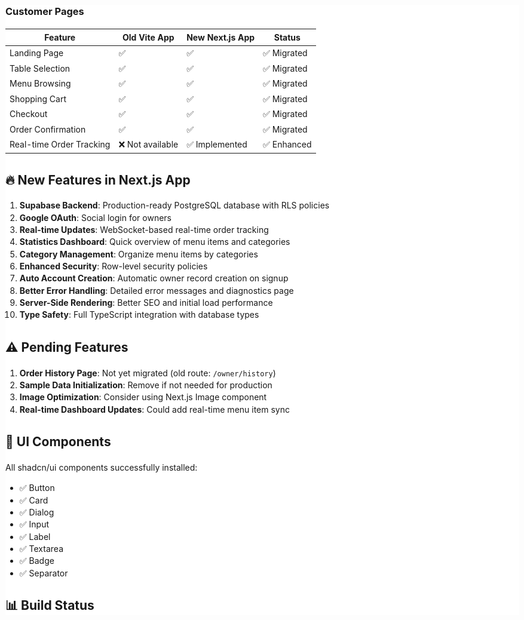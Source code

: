 ### Customer Pages

| Feature | Old Vite App | New Next.js App | Status |
|---------|--------------|-----------------|--------|
| Landing Page | ✅ | ✅ | ✅ Migrated |
| Table Selection | ✅ | ✅ | ✅ Migrated |
| Menu Browsing | ✅ | ✅ | ✅ Migrated |
| Shopping Cart | ✅ | ✅ | ✅ Migrated |
| Checkout | ✅ | ✅ | ✅ Migrated |
| Order Confirmation | ✅ | ✅ | ✅ Migrated |
| Real-time Order Tracking | ❌ Not available | ✅ Implemented | ✅ Enhanced |

## 🔥 New Features in Next.js App

1. **Supabase Backend**: Production-ready PostgreSQL database with RLS policies
2. **Google OAuth**: Social login for owners
3. **Real-time Updates**: WebSocket-based real-time order tracking
4. **Statistics Dashboard**: Quick overview of menu items and categories
5. **Category Management**: Organize menu items by categories
6. **Enhanced Security**: Row-level security policies
7. **Auto Account Creation**: Automatic owner record creation on signup
8. **Better Error Handling**: Detailed error messages and diagnostics page
9. **Server-Side Rendering**: Better SEO and initial load performance
10. **Type Safety**: Full TypeScript integration with database types

## ⚠️ Pending Features

1. **Order History Page**: Not yet migrated (old route: `/owner/history`)
2. **Sample Data Initialization**: Remove if not needed for production
3. **Image Optimization**: Consider using Next.js Image component
4. **Real-time Dashboard Updates**: Could add real-time menu item sync

## 🎨 UI Components

All shadcn/ui components successfully installed:
- ✅ Button
- ✅ Card
- ✅ Dialog
- ✅ Input
- ✅ Label
- ✅ Textarea
- ✅ Badge
- ✅ Separator

## 📊 Build Status

